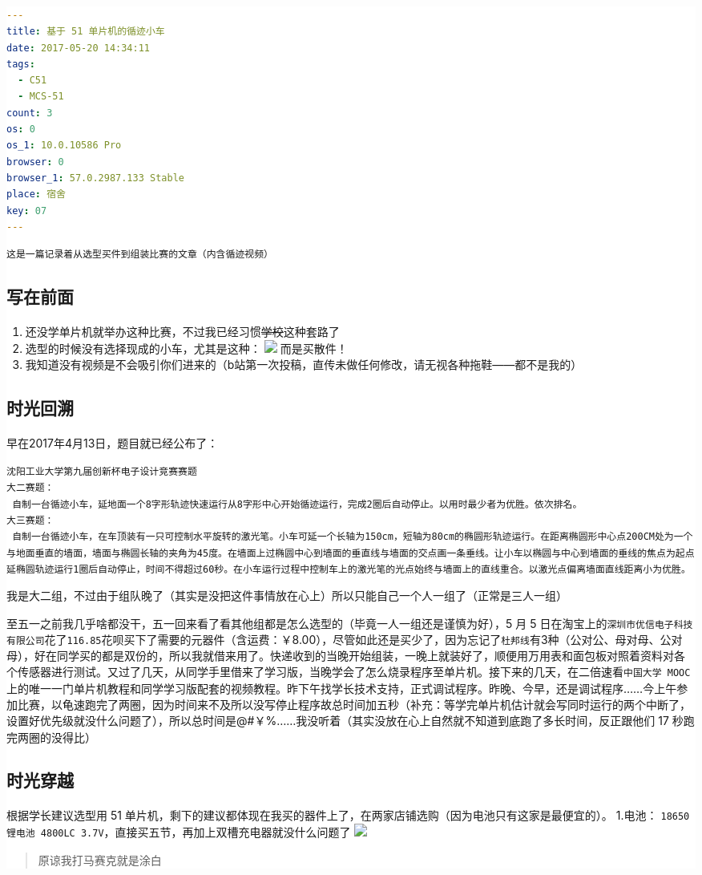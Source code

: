 ```yaml
---
title: 基于 51 单片机的循迹小车
date: 2017-05-20 14:34:11
tags:
  - C51
  - MCS-51
count: 3
os: 0
os_1: 10.0.10586 Pro
browser: 0
browser_1: 57.0.2987.133 Stable
place: 宿舍
key: 07
---
```

    这是一篇记录着从选型买件到组装比赛的文章（内含循迹视频）

## 写在前面
1. 还没学单片机就举办这种比赛，不过我已经习惯~~学校~~这种套路了
2. 选型的时候没有选择现成的小车，尤其是这种：
![](https://i1.yuangezhizao.cn/Win-10/20170520142247.png!webp)
而是买散件！
3. 我知道没有视频是不会吸引你们进来的（b站第一次投稿，直传未做任何修改，请无视各种拖鞋——都不是我的）

<iframe src="//player.bilibili.com/player.html?aid=10693833&cid=17647027&page=1" scrolling="no" border="0" frameborder="no" framespacing="0" allowfullscreen="true"> </iframe>

## 时光回溯
早在2017年4月13日，题目就已经公布了：
```
沈阳工业大学第九届创新杯电子设计竞赛赛题
大二赛题：
 自制一台循迹小车，延地面一个8字形轨迹快速运行从8字形中心开始循迹运行，完成2圈后自动停止。以用时最少者为优胜。依次排名。
大三赛题：
 自制一台循迹小车，在车顶装有一只可控制水平旋转的激光笔。小车可延一个长轴为150cm，短轴为80cm的椭圆形轨迹运行。在距离椭圆形中心点200CM处为一个与地面垂直的墙面，墙面与椭圆长轴的夹角为45度。在墙面上过椭圆中心到墙面的垂直线与墙面的交点画一条垂线。让小车以椭圆与中心到墙面的垂线的焦点为起点延椭圆轨迹运行1圈后自动停止，时间不得超过60秒。在小车运行过程中控制车上的激光笔的光点始终与墙面上的直线重合。以激光点偏离墙面直线距离小为优胜。
```
我是大二组，不过由于组队晚了（其实是没把这件事情放在心上）所以只能自己一个人一组了（正常是三人一组）

至五一之前我几乎啥都没干，五一回来看了看其他组都是怎么选型的（毕竟一人一组还是谨慎为好），5 月 5 日在淘宝上的`深圳市优信电子科技有限公司`花了`116.85`花呗买下了需要的元器件（含运费：￥8.00），尽管如此还是买少了，因为忘记了`杜邦线`有3种（公对公、母对母、公对母），好在同学买的都是双份的，所以我就借来用了。快递收到的当晚开始组装，一晚上就装好了，顺便用万用表和面包板对照着资料对各个传感器进行测试。又过了几天，从同学手里借来了学习版，当晚学会了怎么烧录程序至单片机。接下来的几天，在二倍速看`中国大学 MOOC`上的唯一一门单片机教程和同学学习版配套的视频教程。昨下午找学长技术支持，正式调试程序。昨晚、今早，还是调试程序……今上午参加比赛，以龟速跑完了两圈，因为时间来不及所以没写停止程序故总时间加五秒（补充：等学完单片机估计就会写同时运行的两个中断了，设置好优先级就没什么问题了），所以总时间是@#￥%……我没听着（其实没放在心上自然就不知道到底跑了多长时间，反正跟他们 17 秒跑完两圈的没得比）

## 时光穿越

根据学长建议选型用 51 单片机，剩下的建议都体现在我买的器件上了，在两家店铺选购（因为电池只有这家是最便宜的）。
1.电池：
`18650 锂电池 4800LC 3.7V`，直接买五节，再加上双槽充电器就没什么问题了
![](https://i1.yuangezhizao.cn/Win-10/20170520125146.jpg!webp)
> 原谅我打马赛克就是涂白
